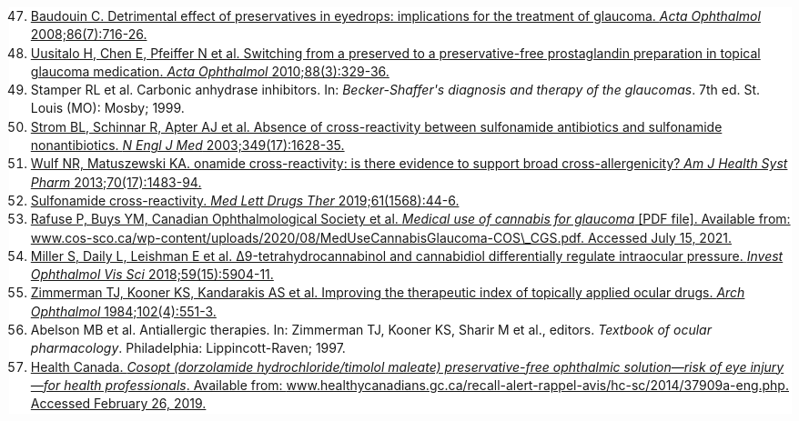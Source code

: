 47. [Baudouin C. Detrimental effect of preservatives in eyedrops: implications for the treatment of glaucoma. *Acta Ophthalmol* 2008;86(7):716-26.](http://www.ncbi.nlm.nih.gov/pubmed/18537937)
48. [Uusitalo H, Chen E, Pfeiffer N et al. Switching from a preserved to a preservative-free prostaglandin preparation in topical glaucoma medication. *Acta Ophthalmol* 2010;88(3):329-36.](http://www.ncbi.nlm.nih.gov/pubmed/20546237)
49. Stamper RL et al. Carbonic anhydrase inhibitors. In: *Becker-Shaffer's diagnosis and therapy of the glaucomas*. 7th ed. St. Louis (MO): Mosby; 1999.
50. [Strom BL, Schinnar R, Apter AJ et al. Absence of cross-reactivity between sulfonamide antibiotics and sulfonamide nonantibiotics. *N Engl J Med* 2003;349(17):1628-35.](https://pubmed.ncbi.nlm.nih.gov/14573734/)
51. [Wulf NR, Matuszewski KA. onamide cross-reactivity: is there evidence to support broad cross-allergenicity? *Am J Health Syst Pharm* 2013;70(17):1483-94.](https://www.ncbi.nlm.nih.gov/pubmed/23943179)
52. [Sulfonamide cross-reactivity. *Med Lett Drugs Ther* 2019;61(1568):44-6.](https://pubmed.ncbi.nlm.nih.gov/31022157)
53. [Rafuse P, Buys YM, Canadian Ophthalmological Society et al. *Medical use of cannabis for glaucoma* [PDF file]. Available from: www.cos-sco.ca/wp-content/uploads/2020/08/MedUseCannabisGlaucoma-COS\_​CGS.pdf. Accessed July 15, 2021.](https://www.cos-sco.ca/wp-content/uploads/2020/08/MedUseCannabisGlaucoma-COS_CGS.pdf)
54. [Miller S, Daily L, Leishman E et al. Δ9-tetrahydrocannabinol and cannabidiol differentially regulate intraocular pressure. *Invest Ophthalmol Vis Sci* 2018;59(15):5904-11.](https://www.ncbi.nlm.nih.gov/pubmed/30550613)
55. [Zimmerman TJ, Kooner KS, Kandarakis AS et al. Improving the therapeutic index of topically applied ocular drugs. *Arch Ophthalmol* 1984;102(4):551-3.](http://www.ncbi.nlm.nih.gov/pubmed/6704011)
56. Abelson MB et al. Antiallergic therapies. In: Zimmerman TJ, Kooner KS, Sharir M et al., editors. *Textbook of ocular pharmacology*. Philadelphia: Lippincott-Raven; 1997.
57. [Health Canada. *Cosopt (dorzolamide hydrochloride/timolol maleate) preservative-free ophthalmic solution—risk of eye injury—for health professionals*. Available from: www.healthycanadians.gc.ca/recall-alert-rappel-avis/hc-sc/2014/37909a-eng.php. Accessed February 26, 2019.](http://www.healthycanadians.gc.ca/recall-alert-rappel-avis/hc-sc/2014/37909a-eng.php)
